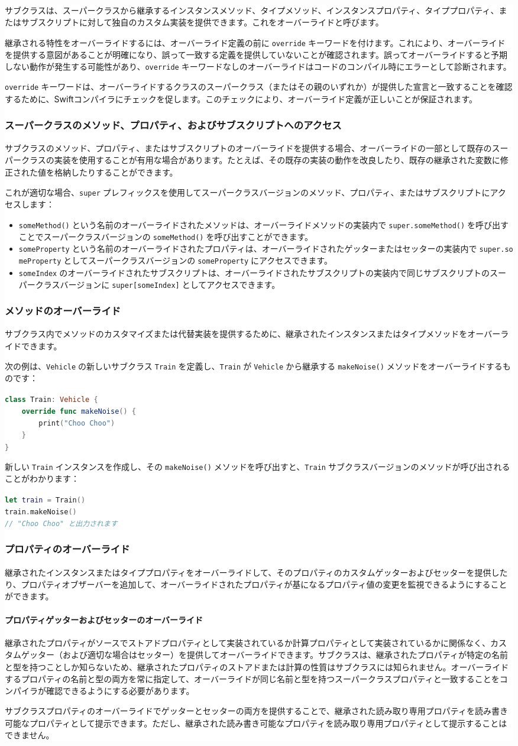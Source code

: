 サブクラスは、スーパークラスから継承するインスタンスメソッド、タイプメソッド、インスタンスプロパティ、タイププロパティ、またはサブスクリプトに対して独自のカスタム実装を提供できます。これをオーバーライドと呼びます。

継承される特性をオーバーライドするには、オーバーライド定義の前に `override` キーワードを付けます。これにより、オーバーライドを提供する意図があることが明確になり、誤って一致する定義を提供していないことが確認されます。誤ってオーバーライドすると予期しない動作が発生する可能性があり、`override` キーワードなしのオーバーライドはコードのコンパイル時にエラーとして診断されます。

`override` キーワードは、オーバーライドするクラスのスーパークラス（またはその親のいずれか）が提供した宣言と一致することを確認するために、Swiftコンパイラにチェックを促します。このチェックにより、オーバーライド定義が正しいことが保証されます。

### スーパークラスのメソッド、プロパティ、およびサブスクリプトへのアクセス

サブクラスのメソッド、プロパティ、またはサブスクリプトのオーバーライドを提供する場合、オーバーライドの一部として既存のスーパークラスの実装を使用することが有用な場合があります。たとえば、その既存の実装の動作を改良したり、既存の継承された変数に修正された値を格納したりすることができます。

これが適切な場合、`super` プレフィックスを使用してスーパークラスバージョンのメソッド、プロパティ、またはサブスクリプトにアクセスします：

- `someMethod()` という名前のオーバーライドされたメソッドは、オーバーライドメソッドの実装内で `super.someMethod()` を呼び出すことでスーパークラスバージョンの `someMethod()` を呼び出すことができます。
- `someProperty` という名前のオーバーライドされたプロパティは、オーバーライドされたゲッターまたはセッターの実装内で `super.someProperty` としてスーパークラスバージョンの `someProperty` にアクセスできます。
- `someIndex` のオーバーライドされたサブスクリプトは、オーバーライドされたサブスクリプトの実装内で同じサブスクリプトのスーパークラスバージョンに `super[someIndex]` としてアクセスできます。

### メソッドのオーバーライド

サブクラス内でメソッドのカスタマイズまたは代替実装を提供するために、継承されたインスタンスまたはタイプメソッドをオーバーライドできます。

次の例は、`Vehicle` の新しいサブクラス `Train` を定義し、`Train` が `Vehicle` から継承する `makeNoise()` メソッドをオーバーライドするものです：

```swift
class Train: Vehicle {
    override func makeNoise() {
        print("Choo Choo")
    }
}
```

新しい `Train` インスタンスを作成し、その `makeNoise()` メソッドを呼び出すと、`Train` サブクラスバージョンのメソッドが呼び出されることがわかります：

```swift
let train = Train()
train.makeNoise()
// "Choo Choo" と出力されます
```

### プロパティのオーバーライド

継承されたインスタンスまたはタイププロパティをオーバーライドして、そのプロパティのカスタムゲッターおよびセッターを提供したり、プロパティオブザーバーを追加して、オーバーライドされたプロパティが基になるプロパティ値の変更を監視できるようにすることができます。

#### プロパティゲッターおよびセッターのオーバーライド

継承されたプロパティがソースでストアドプロパティとして実装されているか計算プロパティとして実装されているかに関係なく、カスタムゲッター（および適切な場合はセッター）を提供してオーバーライドできます。サブクラスは、継承されたプロパティが特定の名前と型を持つことしか知らないため、継承されたプロパティのストアドまたは計算の性質はサブクラスには知られません。オーバーライドするプロパティの名前と型の両方を常に指定して、オーバーライドが同じ名前と型を持つスーパークラスプロパティと一致することをコンパイラが確認できるようにする必要があります。

サブクラスプロパティのオーバーライドでゲッターとセッターの両方を提供することで、継承された読み取り専用プロパティを読み書き可能なプロパティとして提示できます。ただし、継承された読み書き可能なプロパティを読み取り専用プロパティとして提示することはできません。
